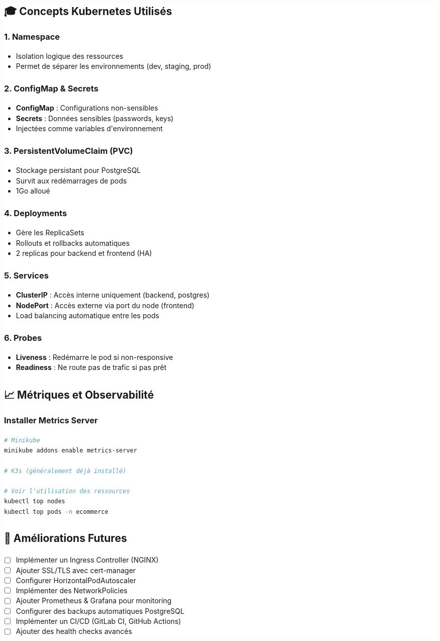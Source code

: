 ## 🎓 Concepts Kubernetes Utilisés

### 1. **Namespace**
- Isolation logique des ressources
- Permet de séparer les environnements (dev, staging, prod)

### 2. **ConfigMap & Secrets**
- **ConfigMap** : Configurations non-sensibles
- **Secrets** : Données sensibles (passwords, keys)
- Injectées comme variables d'environnement

### 3. **PersistentVolumeClaim (PVC)**
- Stockage persistant pour PostgreSQL
- Survit aux redémarrages de pods
- 1Go alloué

### 4. **Deployments**
- Gère les ReplicaSets
- Rollouts et rollbacks automatiques
- 2 replicas pour backend et frontend (HA)

### 5. **Services**
- **ClusterIP** : Accès interne uniquement (backend, postgres)
- **NodePort** : Accès externe via port du node (frontend)
- Load balancing automatique entre les pods

### 6. **Probes**
- **Liveness** : Redémarre le pod si non-responsive
- **Readiness** : Ne route pas de trafic si pas prêt

## 📈 Métriques et Observabilité

### Installer Metrics Server

```bash
# Minikube
minikube addons enable metrics-server

# K3s (généralement déjà installé)

# Voir l'utilisation des ressources
kubectl top nodes
kubectl top pods -n ecommerce
```

## 🚀 Améliorations Futures

- [ ] Implémenter un Ingress Controller (NGINX)
- [ ] Ajouter SSL/TLS avec cert-manager
- [ ] Configurer HorizontalPodAutoscaler
- [ ] Implémenter des NetworkPolicies
- [ ] Ajouter Prometheus & Grafana pour monitoring
- [ ] Configurer des backups automatiques PostgreSQL
- [ ] Implémenter un CI/CD (GitLab CI, GitHub Actions)
- [ ] Ajouter des health checks avancés
